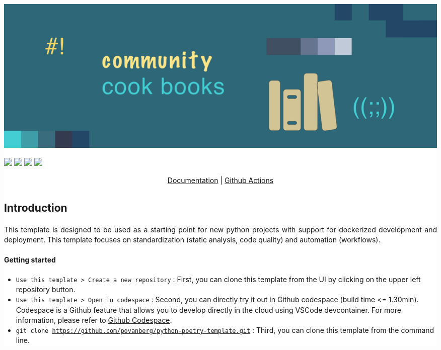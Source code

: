<p align="center">
   <img src="docs/assets/template/python_poetry_template.png" width=100% height=100%>
</p>

<div>
<img src="https://badgen.net/badge/license/GPL-3/blue"> 
<img src="https://github.com/povanberg/python-poetry-template/actions/workflows/github-ci-cd.yml/badge.svg">
<img src="https://github.com/povanberg/python-poetry-template/actions/workflows/github-docs.yml/badge.svg">
<img src="https://badgen.net/badge/code%20style/black/black">
</div>


<p align="center">
<a href="https://povanberg.github.io/python-poetry-template/">Documentation</a> | <a href="https://github.com/povanberg/python-poetry-template/actions"> Github Actions </a>
</p>

## Introduction

<p align="justify">
This template is designed to be used as a starting point for new python projects with support for dockerized development and deployment. This template focuses on standardization (static analysis, code quality) and automation (workflows).
</p>

#### Getting started

- <code>Use this template > Create a new repository</code> : First, you can clone this template from the UI by clicking on the upper left repository button.
- <code>Use this template > Open in codespace</code> : Second, you can directly try it out in Github codespace (build time <= 1.30min). Codespace is a Github feature that allows you to develop directly in the cloud using VSCode devcontainer. For more information, please refer to <a href="https://docs.github.com/en/codespaces">Github Codespace</a>.
- <code>git clone https://github.com/povanberg/python-poetry-template.git</code> : Third, you can clone this template from the command line. 
